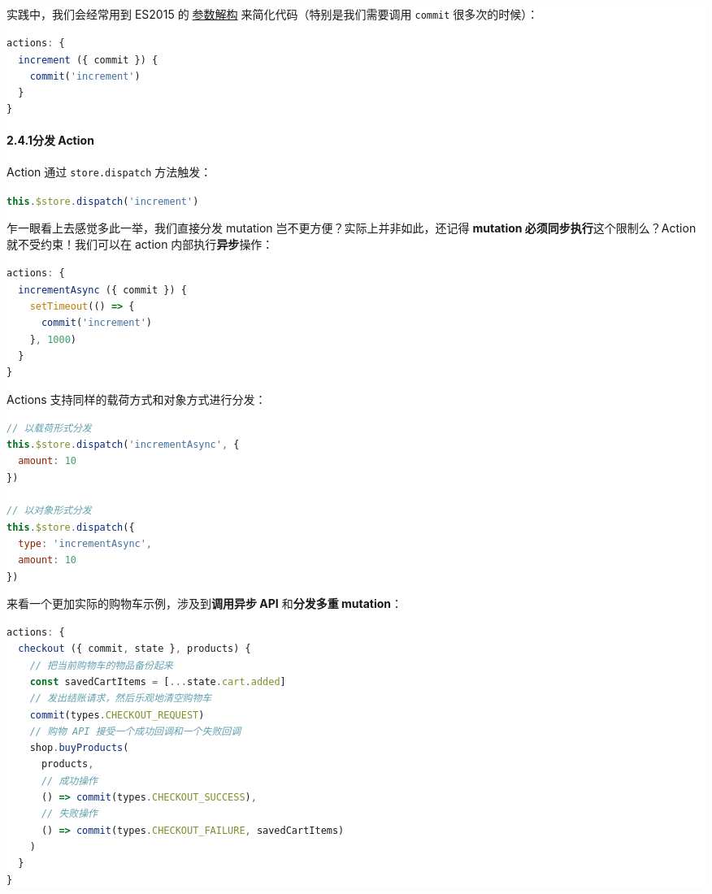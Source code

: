 实践中，我们会经常用到 ES2015 的 [参数解构](https://github.com/lukehoban/es6features#destructuring) 来简化代码（特别是我们需要调用 `commit` 很多次的时候）：

```js
actions: {
  increment ({ commit }) {
    commit('increment')
  }
}
```

#### 2.4.1分发 Action

Action 通过 `store.dispatch` 方法触发：

```js
this.$store.dispatch('increment')
```

乍一眼看上去感觉多此一举，我们直接分发 mutation 岂不更方便？实际上并非如此，还记得 **mutation 必须同步执行**这个限制么？Action 就不受约束！我们可以在 action 内部执行**异步**操作：

```js
actions: {
  incrementAsync ({ commit }) {
    setTimeout(() => {
      commit('increment')
    }, 1000)
  }
}
```

Actions 支持同样的载荷方式和对象方式进行分发：

```js
// 以载荷形式分发
this.$store.dispatch('incrementAsync', {
  amount: 10
})

// 以对象形式分发
this.$store.dispatch({
  type: 'incrementAsync',
  amount: 10
})
```

来看一个更加实际的购物车示例，涉及到**调用异步 API** 和**分发多重 mutation**：

```js
actions: {
  checkout ({ commit, state }, products) {
    // 把当前购物车的物品备份起来
    const savedCartItems = [...state.cart.added]
    // 发出结账请求，然后乐观地清空购物车
    commit(types.CHECKOUT_REQUEST)
    // 购物 API 接受一个成功回调和一个失败回调
    shop.buyProducts(
      products,
      // 成功操作
      () => commit(types.CHECKOUT_SUCCESS),
      // 失败操作
      () => commit(types.CHECKOUT_FAILURE, savedCartItems)
    )
  }
}
```
